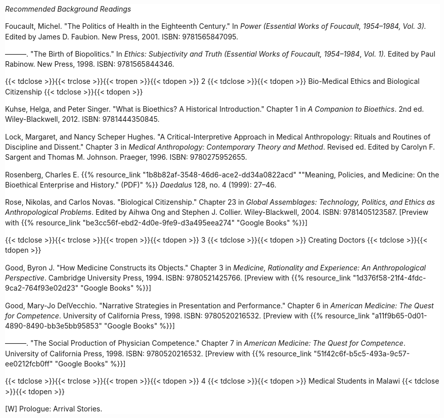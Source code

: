 *Recommended Background Readings*

Foucault, Michel. "The Politics of Health in the Eighteenth Century." In *Power (Essential Works of Foucault, 1954–1984,* *Vol. 3).* Edited by James D. Faubion. New Press, 2001. ISBN: 9781565847095.

———. "The Birth of Biopolitics." In *Ethics: Subjectivity and Truth (Essential Works of Foucault, 1954–1984*, *Vol. 1).* Edited by Paul Rabinow. New Press, 1998. ISBN: 9781565844346.

{{< tdclose >}}{{< trclose >}}{{< tropen >}}{{< tdopen >}}
2
{{< tdclose >}}{{< tdopen >}}
Bio-Medical Ethics and Biological Citizenship
{{< tdclose >}}{{< tdopen >}}

Kuhse, Helga, and Peter Singer. "What is Bioethics? A Historical Introduction." Chapter 1 in *A Companion to Bioethics*. 2nd ed. Wiley-Blackwell, 2012. ISBN: 9781444350845.

Lock, Margaret, and Nancy Scheper Hughes. "A Critical-Interpretive Approach in Medical Anthropology: Rituals and Routines of Discipline and Dissent." Chapter 3 in *Medical Anthropology: Contemporary Theory and Method*. Revised ed. Edited by Carolyn F. Sargent and Thomas M. Johnson. Praeger, 1996. ISBN: 9780275952655.

Rosenberg, Charles E. {{% resource_link "1b8b82af-3548-46d6-ace2-dd34a0822acd" "\"Meaning, Policies, and Medicine: On the Bioethical Enterprise and History.\" (PDF)" %}} *Daedalus* 128, no. 4 (1999): 27–46.

Rose, Nikolas, and Carlos Novas. "Biological Citizenship." Chapter 23 in *Global Assemblages: Technology, Politics, and Ethics as Anthropological Problems*. Edited by Aihwa Ong and Stephen J. Collier. Wiley-Blackwell, 2004. ISBN: 9781405123587. \[Preview with {{% resource_link "be3cc56f-ebd2-4d0e-9fe9-d3a495eea274" "Google Books" %}}\]

{{< tdclose >}}{{< trclose >}}{{< tropen >}}{{< tdopen >}}
3
{{< tdclose >}}{{< tdopen >}}
Creating Doctors
{{< tdclose >}}{{< tdopen >}}

Good, Byron J. "How Medicine Constructs its Objects." Chapter 3 in *Medicine, Rationality and Experience: An Anthropological Perspective*. Cambridge University Press, 1994. ISBN: 9780521425766. \[Preview with {{% resource_link "1d376f58-21f4-4fdc-9ca2-764f93e02d23" "Google Books" %}}\]

Good, Mary-Jo DelVecchio. "Narrative Strategies in Presentation and Performance." Chapter 6 in *American Medicine: The Quest for Competence*. University of California Press, 1998. ISBN: 9780520216532. \[Preview with {{% resource_link "a11f9b65-0d01-4890-8490-bb3e5bb95853" "Google Books" %}}\]

———. "The Social Production of Physician Competence." Chapter 7 in *American Medicine: The Quest for Competence*. University of California Press, 1998. ISBN: 9780520216532. \[Preview with {{% resource_link "51f42c6f-b5c5-493a-9c57-ee0212fcb0ff" "Google Books" %}}\]

{{< tdclose >}}{{< trclose >}}{{< tropen >}}{{< tdopen >}}
4
{{< tdclose >}}{{< tdopen >}}
Medical Students in Malawi
{{< tdclose >}}{{< tdopen >}}

\[W\] Prologue: Arrival Stories.
